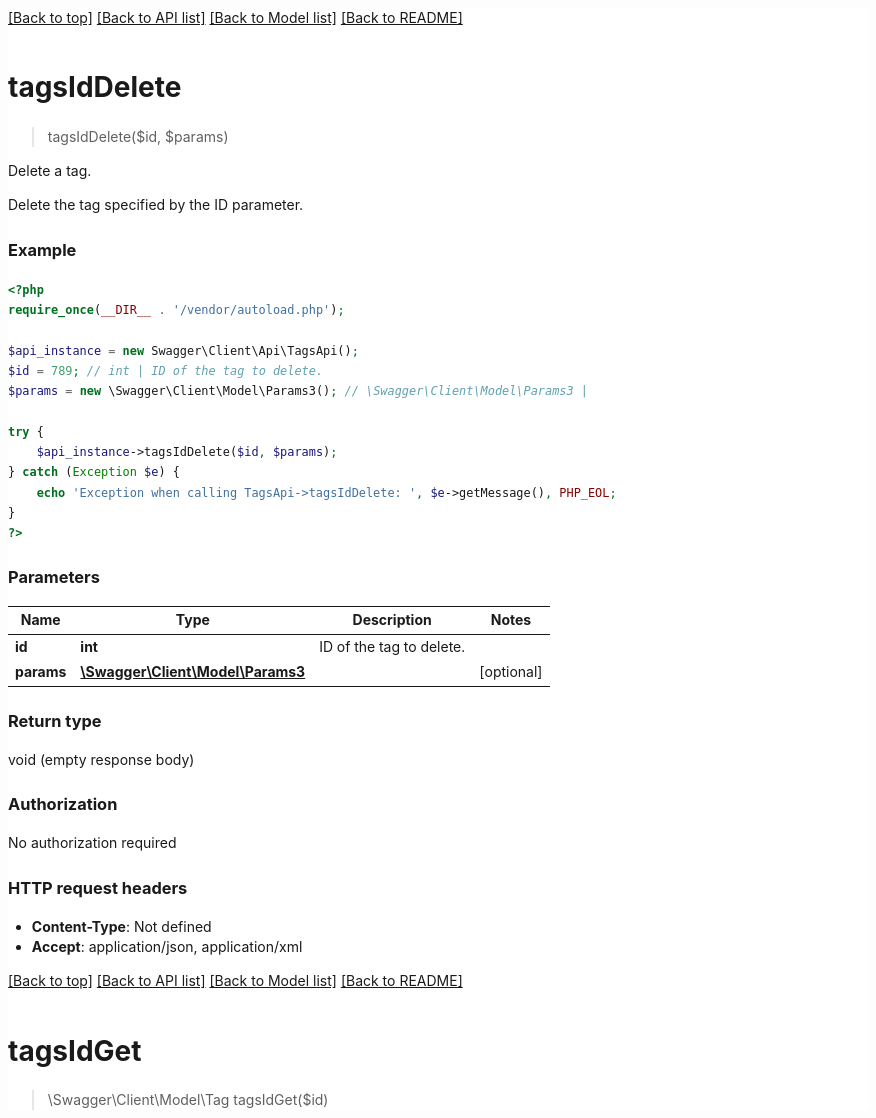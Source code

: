 [[Back to top]](#) [[Back to API list]](../../README.md#documentation-for-api-endpoints) [[Back to Model list]](../../README.md#documentation-for-models) [[Back to README]](../../README.md)

# **tagsIdDelete**
> tagsIdDelete($id, $params)

Delete a tag.

Delete the tag specified by the ID parameter.

### Example
```php
<?php
require_once(__DIR__ . '/vendor/autoload.php');

$api_instance = new Swagger\Client\Api\TagsApi();
$id = 789; // int | ID of the tag to delete.
$params = new \Swagger\Client\Model\Params3(); // \Swagger\Client\Model\Params3 | 

try {
    $api_instance->tagsIdDelete($id, $params);
} catch (Exception $e) {
    echo 'Exception when calling TagsApi->tagsIdDelete: ', $e->getMessage(), PHP_EOL;
}
?>
```

### Parameters

Name | Type | Description  | Notes
------------- | ------------- | ------------- | -------------
 **id** | **int**| ID of the tag to delete. |
 **params** | [**\Swagger\Client\Model\Params3**](../Model/\Swagger\Client\Model\Params3.md)|  | [optional]

### Return type

void (empty response body)

### Authorization

No authorization required

### HTTP request headers

 - **Content-Type**: Not defined
 - **Accept**: application/json, application/xml

[[Back to top]](#) [[Back to API list]](../../README.md#documentation-for-api-endpoints) [[Back to Model list]](../../README.md#documentation-for-models) [[Back to README]](../../README.md)

# **tagsIdGet**
> \Swagger\Client\Model\Tag tagsIdGet($id)
